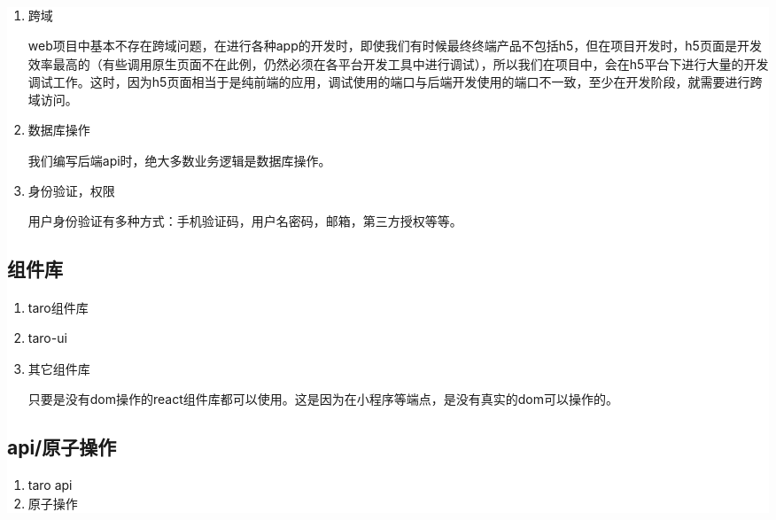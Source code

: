 1. 跨域

	web项目中基本不存在跨域问题，在进行各种app的开发时，即使我们有时候最终终端产品不包括h5，但在项目开发时，h5页面是开发效率最高的（有些调用原生页面不在此例，仍然必须在各平台开发工具中进行调试），所以我们在项目中，会在h5平台下进行大量的开发调试工作。这时，因为h5页面相当于是纯前端的应用，调试使用的端口与后端开发使用的端口不一致，至少在开发阶段，就需要进行跨域访问。

1. 数据库操作

	我们编写后端api时，绝大多数业务逻辑是数据库操作。

1. 身份验证，权限

	用户身份验证有多种方式：手机验证码，用户名密码，邮箱，第三方授权等等。

## 组件库

1. taro组件库
1. taro-ui
1. 其它组件库

	只要是没有dom操作的react组件库都可以使用。这是因为在小程序等端点，是没有真实的dom可以操作的。

## api/原子操作

1. taro api
1. 原子操作
